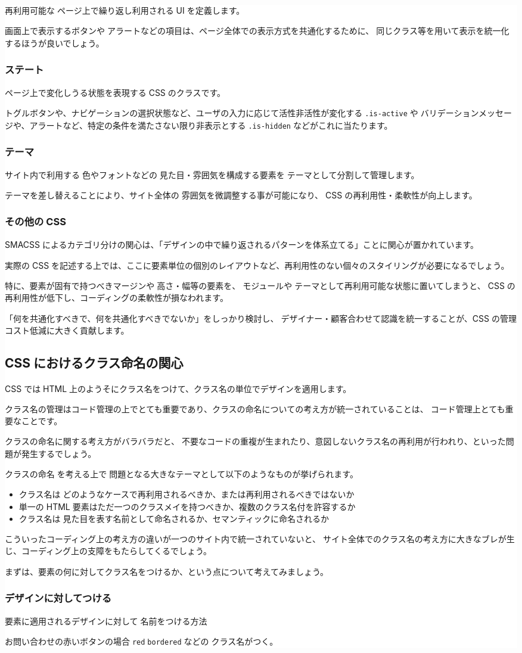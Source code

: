 再利用可能な ページ上で繰り返し利用される UI を定義します。

画面上で表示するボタンや アラートなどの項目は、ページ全体での表示方式を共通化するために、
同じクラス等を用いて表示を統一化するほうが良いでしょう。

### ステート 

ページ上で変化しうる状態を表現する CSS のクラスです。

トグルボタンや、ナビゲーションの選択状態など、ユーザの入力に応じて活性非活性が変化する `.is-active` や
バリデーションメッセージや、アラートなど、特定の条件を満たさない限り非表示とする `.is-hidden` などがこれに当たります。

### テーマ

サイト内で利用する 色やフォントなどの 見た目・雰囲気を構成する要素を テーマとして分割して管理します。

テーマを差し替えることにより、サイト全体の 雰囲気を微調整する事が可能になり、
CSS の再利用性・柔軟性が向上します。

### その他の CSS 

SMACSS によるカテゴリ分けの関心は、「デザインの中で繰り返されるパターンを体系立てる」ことに関心が置かれています。

実際の CSS を記述する上では、ここに要素単位の個別のレイアウトなど、再利用性のない個々のスタイリングが必要になるでしょう。

特に、要素が固有で持つべきマージンや 高さ・幅等の要素を、
モジュールや テーマとして再利用可能な状態に置いてしまうと、
CSS の再利用性が低下し、コーディングの柔軟性が損なわれます。

「何を共通化すべきで、何を共通化すべきでないか」をしっかり検討し、
デザイナー・顧客合わせて認識を統一することが、CSS の管理コスト低減に大きく貢献します。

## CSS におけるクラス命名の関心
 
CSS では HTML 上のようそにクラス名をつけて、クラス名の単位でデザインを適用します。

クラス名の管理はコード管理の上でとても重要であり、クラスの命名についての考え方が統一されていることは、
コード管理上とても重要なことです。

クラスの命名に関する考え方がバラバラだと、
不要なコードの重複が生まれたり、意図しないクラス名の再利用が行われり、といった問題が発生するでしょう。
 
クラスの命名 を考える上で 問題となる大きなテーマとして以下のようなものが挙げられます。

- クラス名は どのようなケースで再利用されるべきか、または再利用されるべきではないか
- 単一の HTML 要素はただ一つのクラスメイを持つべきか、複数のクラス名付を許容するか
- クラス名は 見た目を表す名前として命名されるか、セマンティックに命名されるか

こういったコーディング上の考え方の違いが一つのサイト内で統一されていないと、
サイト全体でのクラス名の考え方に大きなブレが生じ、コーディング上の支障をもたらしてくるでしょう。
 
まずは、要素の何に対してクラス名をつけるか、という点について考えてみましょう。

### デザインに対してつける

要素に適用されるデザインに対して 名前をつける方法

お問い合わせの赤いボタンの場合 `red` `bordered` などの クラス名がつく。
